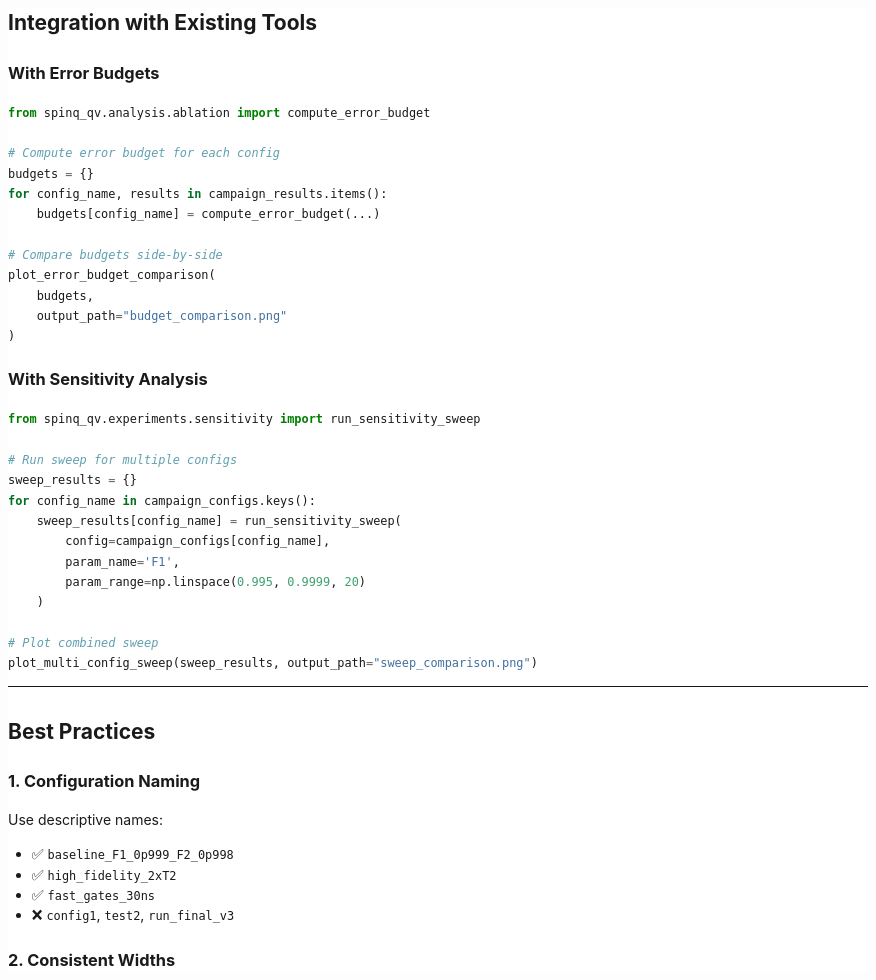 
## Integration with Existing Tools

### With Error Budgets

```python
from spinq_qv.analysis.ablation import compute_error_budget

# Compute error budget for each config
budgets = {}
for config_name, results in campaign_results.items():
    budgets[config_name] = compute_error_budget(...)

# Compare budgets side-by-side
plot_error_budget_comparison(
    budgets,
    output_path="budget_comparison.png"
)
```

### With Sensitivity Analysis

```python
from spinq_qv.experiments.sensitivity import run_sensitivity_sweep

# Run sweep for multiple configs
sweep_results = {}
for config_name in campaign_configs.keys():
    sweep_results[config_name] = run_sensitivity_sweep(
        config=campaign_configs[config_name],
        param_name='F1',
        param_range=np.linspace(0.995, 0.9999, 20)
    )

# Plot combined sweep
plot_multi_config_sweep(sweep_results, output_path="sweep_comparison.png")
```

---

## Best Practices

### 1. Configuration Naming

Use descriptive names:
- ✅ `baseline_F1_0p999_F2_0p998`
- ✅ `high_fidelity_2xT2`
- ✅ `fast_gates_30ns`
- ❌ `config1`, `test2`, `run_final_v3`

### 2. Consistent Widths
